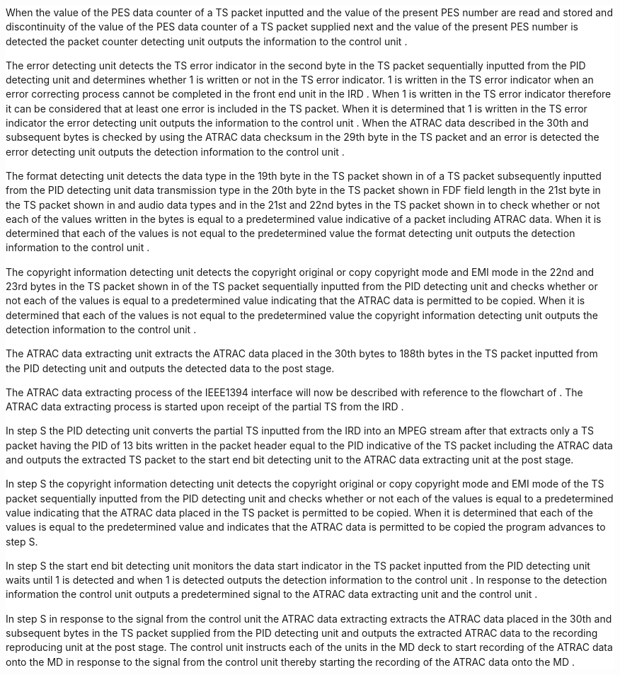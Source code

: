 When the value of the PES data counter of a TS packet inputted and the value of the present PES number are read and stored and discontinuity of the value of the PES data counter of a TS packet supplied next and the value of the present PES number is detected the packet counter detecting unit outputs the information to the control unit .

The error detecting unit detects the TS error indicator in the second byte in the TS packet sequentially inputted from the PID detecting unit and determines whether 1 is written or not in the TS error indicator. 1 is written in the TS error indicator when an error correcting process cannot be completed in the front end unit in the IRD . When 1 is written in the TS error indicator therefore it can be considered that at least one error is included in the TS packet. When it is determined that 1 is written in the TS error indicator the error detecting unit outputs the information to the control unit . When the ATRAC data described in the 30th and subsequent bytes is checked by using the ATRAC data checksum in the 29th byte in the TS packet and an error is detected the error detecting unit outputs the detection information to the control unit .

The format detecting unit detects the data type in the 19th byte in the TS packet shown in of a TS packet subsequently inputted from the PID detecting unit data transmission type in the 20th byte in the TS packet shown in FDF field length in the 21st byte in the TS packet shown in and audio data types and in the 21st and 22nd bytes in the TS packet shown in to check whether or not each of the values written in the bytes is equal to a predetermined value indicative of a packet including ATRAC data. When it is determined that each of the values is not equal to the predetermined value the format detecting unit outputs the detection information to the control unit .

The copyright information detecting unit detects the copyright original or copy copyright mode and EMI mode in the 22nd and 23rd bytes in the TS packet shown in of the TS packet sequentially inputted from the PID detecting unit and checks whether or not each of the values is equal to a predetermined value indicating that the ATRAC data is permitted to be copied. When it is determined that each of the values is not equal to the predetermined value the copyright information detecting unit outputs the detection information to the control unit .

The ATRAC data extracting unit extracts the ATRAC data placed in the 30th bytes to 188th bytes in the TS packet inputted from the PID detecting unit and outputs the detected data to the post stage.

The ATRAC data extracting process of the IEEE1394 interface will now be described with reference to the flowchart of . The ATRAC data extracting process is started upon receipt of the partial TS from the IRD .

In step S the PID detecting unit converts the partial TS inputted from the IRD into an MPEG stream after that extracts only a TS packet having the PID of 13 bits written in the packet header equal to the PID indicative of the TS packet including the ATRAC data and outputs the extracted TS packet to the start end bit detecting unit to the ATRAC data extracting unit at the post stage.

In step S the copyright information detecting unit detects the copyright original or copy copyright mode and EMI mode of the TS packet sequentially inputted from the PID detecting unit and checks whether or not each of the values is equal to a predetermined value indicating that the ATRAC data placed in the TS packet is permitted to be copied. When it is determined that each of the values is equal to the predetermined value and indicates that the ATRAC data is permitted to be copied the program advances to step S.

In step S the start end bit detecting unit monitors the data start indicator in the TS packet inputted from the PID detecting unit waits until 1 is detected and when 1 is detected outputs the detection information to the control unit . In response to the detection information the control unit outputs a predetermined signal to the ATRAC data extracting unit and the control unit .

In step S in response to the signal from the control unit the ATRAC data extracting extracts the ATRAC data placed in the 30th and subsequent bytes in the TS packet supplied from the PID detecting unit and outputs the extracted ATRAC data to the recording reproducing unit at the post stage. The control unit instructs each of the units in the MD deck to start recording of the ATRAC data onto the MD in response to the signal from the control unit thereby starting the recording of the ATRAC data onto the MD .
